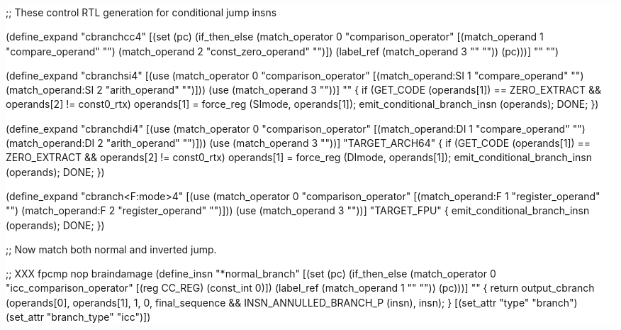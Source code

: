 ;; These control RTL generation for conditional jump insns

(define_expand "cbranchcc4"
  [(set (pc)
	(if_then_else (match_operator 0 "comparison_operator"
		       [(match_operand 1 "compare_operand" "")
		        (match_operand 2 "const_zero_operand" "")])
		      (label_ref (match_operand 3 "" ""))
		      (pc)))]
  ""
  "")

(define_expand "cbranchsi4"
  [(use (match_operator 0 "comparison_operator"
         [(match_operand:SI 1 "compare_operand" "")
          (match_operand:SI 2 "arith_operand" "")]))
   (use (match_operand 3 ""))]
  ""
{
  if (GET_CODE (operands[1]) == ZERO_EXTRACT && operands[2] != const0_rtx)
    operands[1] = force_reg (SImode, operands[1]);
  emit_conditional_branch_insn (operands);
  DONE;
})

(define_expand "cbranchdi4"
  [(use (match_operator 0 "comparison_operator"
         [(match_operand:DI 1 "compare_operand" "")
          (match_operand:DI 2 "arith_operand" "")]))
   (use (match_operand 3 ""))]
  "TARGET_ARCH64"
{
  if (GET_CODE (operands[1]) == ZERO_EXTRACT && operands[2] != const0_rtx)
    operands[1] = force_reg (DImode, operands[1]);
  emit_conditional_branch_insn (operands);
  DONE;
})

(define_expand "cbranch<F:mode>4"
  [(use (match_operator 0 "comparison_operator"
         [(match_operand:F 1 "register_operand" "")
          (match_operand:F 2 "register_operand" "")]))
   (use (match_operand 3 ""))]
  "TARGET_FPU"
{
  emit_conditional_branch_insn (operands);
  DONE;
})


;; Now match both normal and inverted jump.

;; XXX fpcmp nop braindamage
(define_insn "*normal_branch"
  [(set (pc)
	(if_then_else (match_operator 0 "icc_comparison_operator"
		       [(reg CC_REG) (const_int 0)])
		      (label_ref (match_operand 1 "" ""))
		      (pc)))]
  ""
{
  return output_cbranch (operands[0], operands[1], 1, 0,
			 final_sequence && INSN_ANNULLED_BRANCH_P (insn),
			 insn);
}
  [(set_attr "type" "branch")
   (set_attr "branch_type" "icc")])